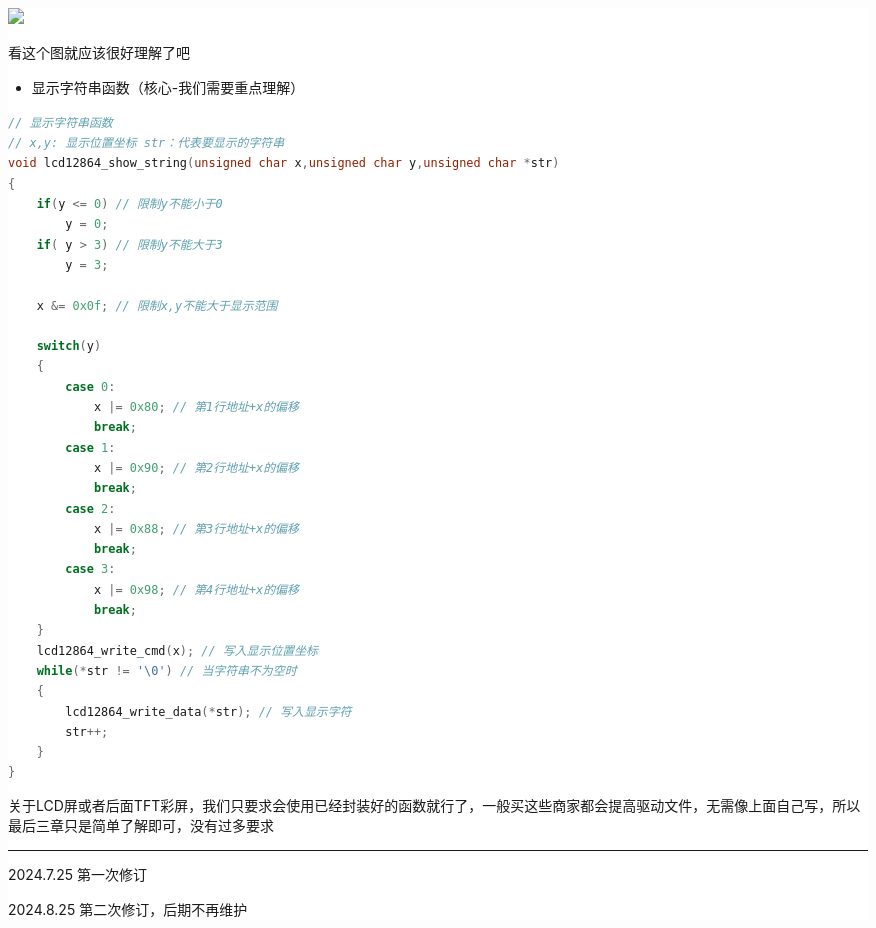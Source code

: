 ![](https://img.picgo.net/2024/06/15/-2024-06-15-1021561589ea09c93d137f.png)

看这个图就应该很好理解了吧

- 显示字符串函数（核心-我们需要重点理解）

```c
// 显示字符串函数
// x,y: 显示位置坐标 str：代表要显示的字符串
void lcd12864_show_string(unsigned char x,unsigned char y,unsigned char *str)
{
    if(y <= 0) // 限制y不能小于0
        y = 0;
    if( y > 3) // 限制y不能大于3
        y = 3;

    x &= 0x0f; // 限制x,y不能大于显示范围

    switch(y)
    {
        case 0: 
            x |= 0x80; // 第1行地址+x的偏移
            break; 
        case 1: 
            x |= 0x90; // 第2行地址+x的偏移
            break;
        case 2: 
            x |= 0x88; // 第3行地址+x的偏移
            break;
        case 3: 
            x |= 0x98; // 第4行地址+x的偏移
            break;
    }
    lcd12864_write_cmd(x); // 写入显示位置坐标
    while(*str != '\0') // 当字符串不为空时
    {
        lcd12864_write_data(*str); // 写入显示字符
        str++;        
    }        
} 
```

关于LCD屏或者后面TFT彩屏，我们只要求会使用已经封装好的函数就行了，一般买这些商家都会提高驱动文件，无需像上面自己写，所以最后三章只是简单了解即可，没有过多要求

---

2024.7.25 第一次修订

2024.8.25 第二次修订，后期不再维护
